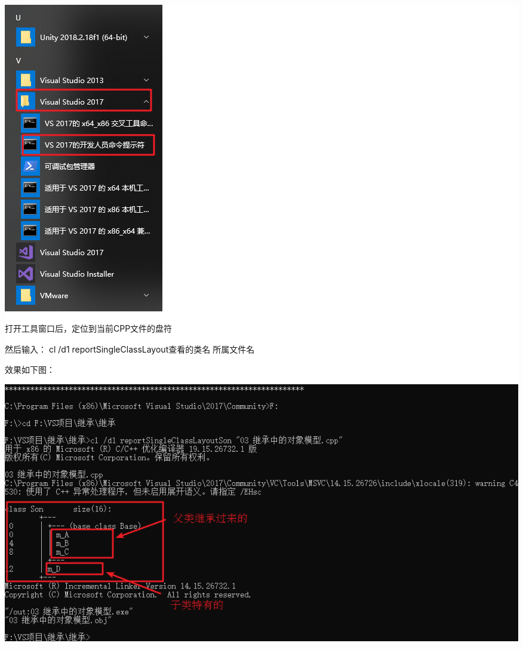 ![1545881904150](./pic/assets-C++核心编程/1545881904150.png)



打开工具窗口后，定位到当前CPP文件的盘符

然后输入： cl /d1 reportSingleClassLayout查看的类名   所属文件名



效果如下图：



![1545882158050](./pic/assets-C++核心编程/1545882158050.png)
